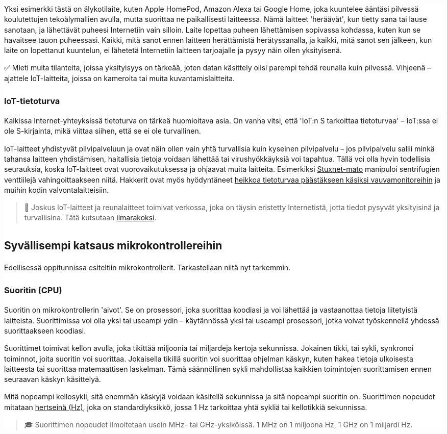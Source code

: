 Yksi esimerkki tästä on älykotilaite, kuten Apple HomePod, Amazon Alexa tai Google Home, joka kuuntelee ääntäsi pilvessä koulutettujen tekoälymallien avulla, mutta suorittaa ne paikallisesti laitteessa. Nämä laitteet 'heräävät', kun tietty sana tai lause sanotaan, ja lähettävät puheesi Internetiin vain silloin. Laite lopettaa puheen lähettämisen sopivassa kohdassa, kuten kun se havaitsee tauon puheessasi. Kaikki, mitä sanot ennen laitteen herättämistä herätyssanalla, ja kaikki, mitä sanot sen jälkeen, kun laite on lopettanut kuuntelun, ei lähetetä Internetiin laitteen tarjoajalle ja pysyy näin ollen yksityisenä.

✅ Mieti muita tilanteita, joissa yksityisyys on tärkeää, joten datan käsittely olisi parempi tehdä reunalla kuin pilvessä. Vihjeenä – ajattele IoT-laitteita, joissa on kameroita tai muita kuvantamislaitteita.

### IoT-tietoturva

Kaikissa Internet-yhteyksissä tietoturva on tärkeä huomioitava asia. On vanha vitsi, että 'IoT:n S tarkoittaa tietoturvaa' – IoT:ssa ei ole S-kirjainta, mikä viittaa siihen, että se ei ole turvallinen.

IoT-laitteet yhdistyvät pilvipalveluun ja ovat näin ollen vain yhtä turvallisia kuin kyseinen pilvipalvelu – jos pilvipalvelu sallii minkä tahansa laitteen yhdistämisen, haitallisia tietoja voidaan lähettää tai virushyökkäyksiä voi tapahtua. Tällä voi olla hyvin todellisia seurauksia, koska IoT-laitteet ovat vuorovaikutuksessa ja ohjaavat muita laitteita. Esimerkiksi [Stuxnet-mato](https://wikipedia.org/wiki/Stuxnet) manipuloi sentrifugien venttiilejä vahingoittaakseen niitä. Hakkerit ovat myös hyödyntäneet [heikkoa tietoturvaa päästäkseen käsiksi vauvamonitoreihin](https://www.npr.org/sections/thetwo-way/2018/06/05/617196788/s-c-mom-says-baby-monitor-was-hacked-experts-say-many-devices-are-vulnerable) ja muihin kodin valvontalaitteisiin.

> 💁 Joskus IoT-laitteet ja reunalaitteet toimivat verkossa, joka on täysin eristetty Internetistä, jotta tiedot pysyvät yksityisinä ja turvallisina. Tätä kutsutaan [ilmarakoksi](https://wikipedia.org/wiki/Air_gap_(networking)).

## Syvällisempi katsaus mikrokontrollereihin

Edellisessä oppitunnissa esiteltiin mikrokontrollerit. Tarkastellaan niitä nyt tarkemmin.

### Suoritin (CPU)

Suoritin on mikrokontrollerin 'aivot'. Se on prosessori, joka suorittaa koodiasi ja voi lähettää ja vastaanottaa tietoja liitetyistä laitteista. Suorittimissa voi olla yksi tai useampi ydin – käytännössä yksi tai useampi prosessori, jotka voivat työskennellä yhdessä suorittaakseen koodiasi.

Suorittimet toimivat kellon avulla, joka tikittää miljoonia tai miljardeja kertoja sekunnissa. Jokainen tikki, tai sykli, synkronoi toiminnot, joita suoritin voi suorittaa. Jokaisella tikillä suoritin voi suorittaa ohjelman käskyn, kuten hakea tietoja ulkoisesta laitteesta tai suorittaa matemaattisen laskelman. Tämä säännöllinen sykli mahdollistaa kaikkien toimintojen suorittamisen ennen seuraavan käskyn käsittelyä.

Mitä nopeampi kellosykli, sitä enemmän käskyjä voidaan käsitellä sekunnissa ja sitä nopeampi suoritin on. Suorittimen nopeudet mitataan [hertseinä (Hz)](https://wikipedia.org/wiki/Hertz), joka on standardiyksikkö, jossa 1 Hz tarkoittaa yhtä sykliä tai kellotikkiä sekunnissa.

> 🎓 Suorittimen nopeudet ilmoitetaan usein MHz- tai GHz-yksiköissä. 1 MHz on 1 miljoona Hz, 1 GHz on 1 miljardi Hz.
